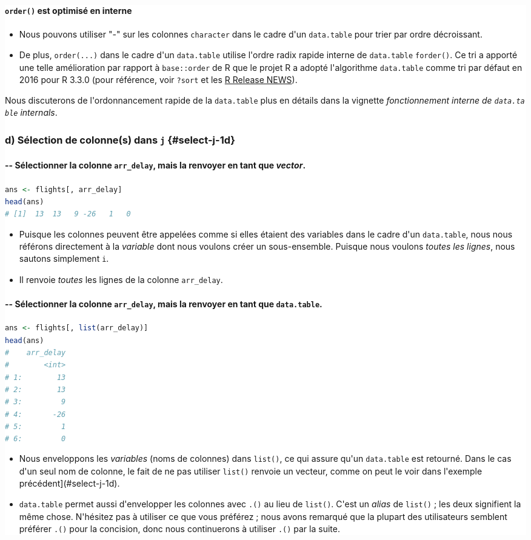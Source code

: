 #### `order()` est optimisé en interne

* Nous pouvons utiliser "-" sur les colonnes `character` dans le cadre d'un `data.table` pour trier par ordre décroissant.

* De plus, `order(...)` dans le cadre d'un `data.table` utilise l'ordre radix rapide interne de `data.table` `forder()`. Ce tri a apporté une telle amélioration par rapport à `base::order` de R que le projet R a adopté l'algorithme `data.table` comme tri par défaut en 2016 pour R 3.3.0 (pour référence, voir `?sort` et les [R Release NEWS](https://cran.r-project.org/doc/manuals/r-release/NEWS.pdf)).

Nous discuterons de l'ordonnancement rapide de la `data.table` plus en détails dans la vignette *fonctionnement interne de `data.table` internals*.

### d) Sélection de colonne(s) dans `j` {#select-j-1d}

#### -- Sélectionner la colonne `arr_delay`, mais la renvoyer en tant que *vector*.


```r
ans <- flights[, arr_delay]
head(ans)
# [1]  13  13   9 -26   1   0
```

* Puisque les colonnes peuvent être appelées comme si elles étaient des variables dans le cadre d'un `data.table`, nous nous référons directement à la *variable* dont nous voulons créer un sous-ensemble. Puisque nous voulons *toutes les lignes*, nous sautons simplement `i`.

* Il renvoie *toutes* les lignes de la colonne `arr_delay`.

#### -- Sélectionner la colonne `arr_delay`, mais la renvoyer en tant que `data.table`.


```r
ans <- flights[, list(arr_delay)]
head(ans)
#    arr_delay
#        <int>
# 1:        13
# 2:        13
# 3:         9
# 4:       -26
# 5:         1
# 6:         0
```

* Nous enveloppons les *variables* (noms de colonnes) dans `list()`, ce qui assure qu'un `data.table` est retourné. Dans le cas d'un seul nom de colonne, le fait de ne pas utiliser `list()` renvoie un vecteur, comme on peut le voir dans l'exemple précédent](#select-j-1d).

* `data.table` permet aussi d'envelopper les colonnes avec `.()` au lieu de `list()`. C'est un *alias* de `list()` ; les deux signifient la même chose. N'hésitez pas à utiliser ce que vous préférez ; nous avons remarqué que la plupart des utilisateurs semblent préférer `.()` pour la concision, donc nous continuerons à utiliser `.()` par la suite.
